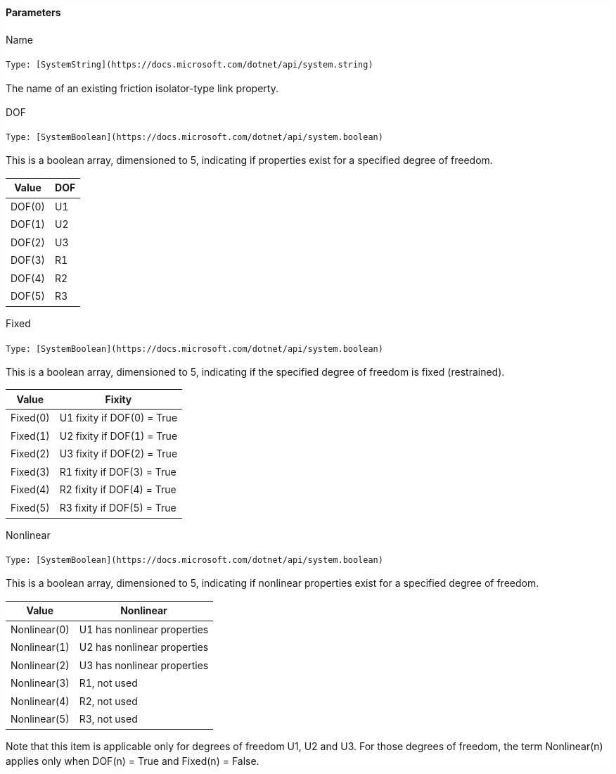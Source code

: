 
#### Parameters

Name

    Type: [SystemString](https://docs.microsoft.com/dotnet/api/system.string)  
The name of an existing friction isolator-type link property.

DOF

    Type: [SystemBoolean](https://docs.microsoft.com/dotnet/api/system.boolean)  
This is a boolean array, dimensioned to 5, indicating if properties exist for
a specified degree of freedom.

Value| DOF  
---|---  
DOF(0)| U1  
DOF(1)| U2  
DOF(2)| U3  
DOF(3)| R1  
DOF(4)| R2  
DOF(5)| R3  
  
Fixed

    Type: [SystemBoolean](https://docs.microsoft.com/dotnet/api/system.boolean)  
This is a boolean array, dimensioned to 5, indicating if the specified degree
of freedom is fixed (restrained).

Value| Fixity  
---|---  
Fixed(0)| U1 fixity if DOF(0) = True  
Fixed(1)| U2 fixity if DOF(1) = True  
Fixed(2)| U3 fixity if DOF(2) = True  
Fixed(3)| R1 fixity if DOF(3) = True  
Fixed(4)| R2 fixity if DOF(4) = True  
Fixed(5)| R3 fixity if DOF(5) = True  
  
Nonlinear

    Type: [SystemBoolean](https://docs.microsoft.com/dotnet/api/system.boolean)  
This is a boolean array, dimensioned to 5, indicating if nonlinear properties
exist for a specified degree of freedom.

Value| Nonlinear  
---|---  
Nonlinear(0)| U1 has nonlinear properties  
Nonlinear(1)| U2 has nonlinear properties  
Nonlinear(2)| U3 has nonlinear properties  
Nonlinear(3)| R1, not used  
Nonlinear(4)| R2, not used  
Nonlinear(5)| R3, not used  
  
Note that this item is applicable only for degrees of freedom U1, U2 and U3.
For those degrees of freedom, the term Nonlinear(n) applies only when DOF(n) =
True and Fixed(n) = False.
